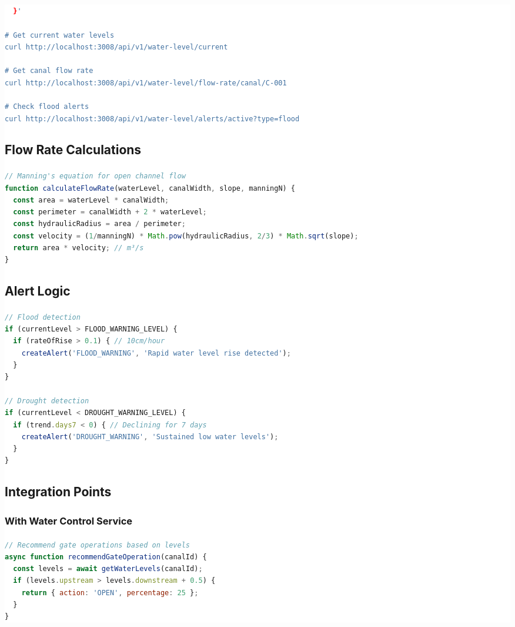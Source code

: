 ```bash
  }'

# Get current water levels
curl http://localhost:3008/api/v1/water-level/current

# Get canal flow rate
curl http://localhost:3008/api/v1/water-level/flow-rate/canal/C-001

# Check flood alerts
curl http://localhost:3008/api/v1/water-level/alerts/active?type=flood
```

## Flow Rate Calculations

```javascript
// Manning's equation for open channel flow
function calculateFlowRate(waterLevel, canalWidth, slope, manningN) {
  const area = waterLevel * canalWidth;
  const perimeter = canalWidth + 2 * waterLevel;
  const hydraulicRadius = area / perimeter;
  const velocity = (1/manningN) * Math.pow(hydraulicRadius, 2/3) * Math.sqrt(slope);
  return area * velocity; // m³/s
}
```

## Alert Logic

```javascript
// Flood detection
if (currentLevel > FLOOD_WARNING_LEVEL) {
  if (rateOfRise > 0.1) { // 10cm/hour
    createAlert('FLOOD_WARNING', 'Rapid water level rise detected');
  }
}

// Drought detection
if (currentLevel < DROUGHT_WARNING_LEVEL) {
  if (trend.days7 < 0) { // Declining for 7 days
    createAlert('DROUGHT_WARNING', 'Sustained low water levels');
  }
}
```

## Integration Points

### With Water Control Service
```javascript
// Recommend gate operations based on levels
async function recommendGateOperation(canalId) {
  const levels = await getWaterLevels(canalId);
  if (levels.upstream > levels.downstream + 0.5) {
    return { action: 'OPEN', percentage: 25 };
  }
}
```
